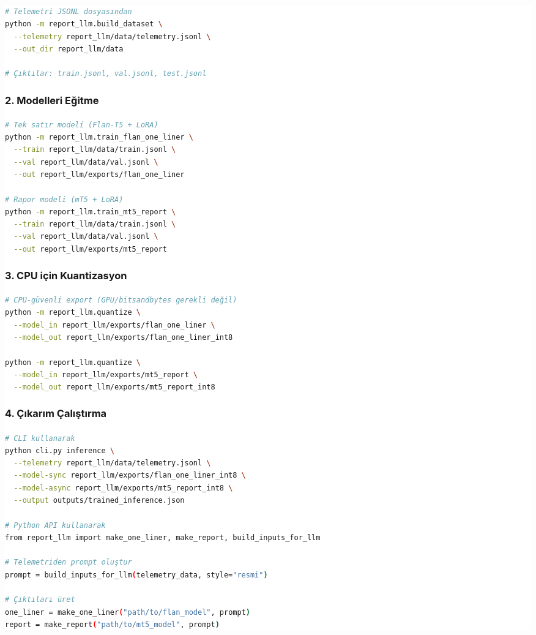 ```bash
# Telemetri JSONL dosyasından
python -m report_llm.build_dataset \
  --telemetry report_llm/data/telemetry.jsonl \
  --out_dir report_llm/data

# Çıktılar: train.jsonl, val.jsonl, test.jsonl
```

### 2. Modelleri Eğitme

```bash
# Tek satır modeli (Flan-T5 + LoRA)
python -m report_llm.train_flan_one_liner \
  --train report_llm/data/train.jsonl \
  --val report_llm/data/val.jsonl \
  --out report_llm/exports/flan_one_liner

# Rapor modeli (mT5 + LoRA)
python -m report_llm.train_mt5_report \
  --train report_llm/data/train.jsonl \
  --val report_llm/data/val.jsonl \
  --out report_llm/exports/mt5_report
```

### 3. CPU için Kuantizasyon

```bash
# CPU-güvenli export (GPU/bitsandbytes gerekli değil)
python -m report_llm.quantize \
  --model_in report_llm/exports/flan_one_liner \
  --model_out report_llm/exports/flan_one_liner_int8

python -m report_llm.quantize \
  --model_in report_llm/exports/mt5_report \
  --model_out report_llm/exports/mt5_report_int8
```

### 4. Çıkarım Çalıştırma

```bash
# CLI kullanarak
python cli.py inference \
  --telemetry report_llm/data/telemetry.jsonl \
  --model-sync report_llm/exports/flan_one_liner_int8 \
  --model-async report_llm/exports/mt5_report_int8 \
  --output outputs/trained_inference.json

# Python API kullanarak
from report_llm import make_one_liner, make_report, build_inputs_for_llm

# Telemetriden prompt oluştur
prompt = build_inputs_for_llm(telemetry_data, style="resmi")

# Çıktıları üret
one_liner = make_one_liner("path/to/flan_model", prompt)
report = make_report("path/to/mt5_model", prompt)
```
